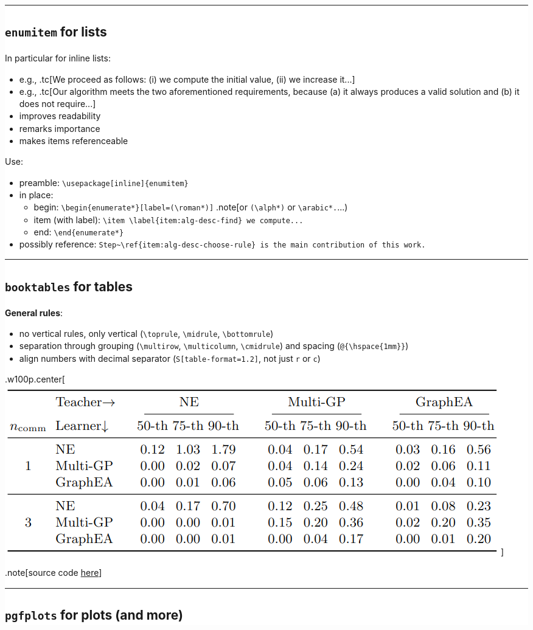 
---

## `enumitem` for lists

In particular for inline lists:
- e.g., .tc[We proceed as follows: (i) we compute the initial value, (ii) we increase it...]
- e.g., .tc[Our algorithm meets the two aforementioned requirements, because (a) it always produces a valid solution and (b) it does not require...]
- improves readability
- remarks importance
- makes items referenceable

Use:
- preamble: `\usepackage[inline]{enumitem}`
- in place:
  - begin: `\begin{enumerate*}[label=(\roman*)]` .note[or `(\alph*)` or `\arabic*.`...)
  - item (with label): `\item \label{item:alg-desc-find} we compute...`
  - end: `\end{enumerate*}`
- possibly reference: `Step~\ref{item:alg-desc-choose-rule} is the main contribution of this work.` 

---

## `booktables` for tables

**General rules**:
- no vertical rules, only vertical (`\toprule`, `\midrule`, `\bottomrule`)
- separation through grouping (`\multirow`, `\multicolumn`, `\cmidrule`) and spacing (`@{\hspace{1mm}}`)
- align numbers with decimal separator (`S[table-format=1.2]`, not just `r` or `c`)

.w100p.center[![A rather complex table](images/nice-table.png)]

.note[source code [here](https://medvet.inginf.units.it/teaching/how-to-write/#tables-with-codebooktables%2fcode)]

---

## `pgfplots` for plots (and more)
